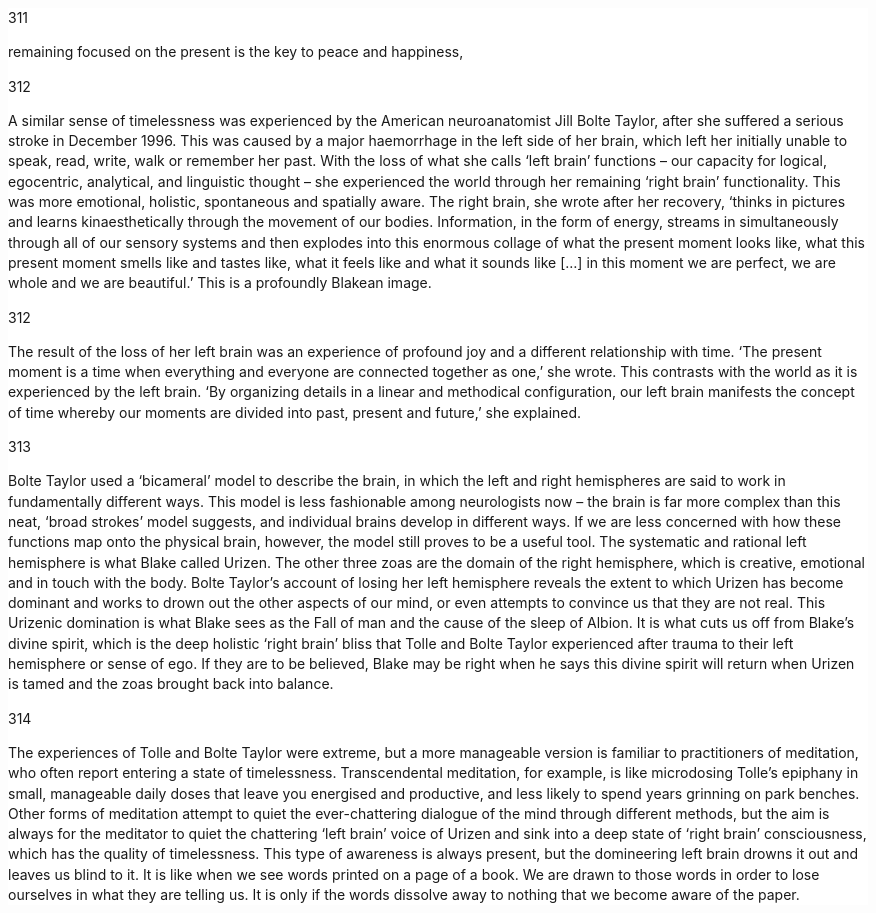 311

remaining focused on the present is the key to peace and happiness,

312

A similar sense of timelessness was experienced by the American neuroanatomist Jill Bolte Taylor, after she suffered a serious stroke in December 1996. This was caused by a major haemorrhage in the left side of her brain, which left her initially unable to speak, read, write, walk or remember her past. With the loss of what she calls ‘left brain’ functions – our capacity for logical, egocentric, analytical, and linguistic thought – she experienced the world through her remaining ‘right brain’ functionality. This was more emotional, holistic, spontaneous and spatially aware. The right brain, she wrote after her recovery, ‘thinks in pictures and learns kinaesthetically through the movement of our bodies. Information, in the form of energy, streams in simultaneously through all of our sensory systems and then explodes into this enormous collage of what the present moment looks like, what this present moment smells like and tastes like, what it feels like and what it sounds like \[…\] in this moment we are perfect, we are whole and we are beautiful.’ This is a profoundly Blakean image.

312

The result of the loss of her left brain was an experience of profound joy and a different relationship with time. ‘The present moment is a time when everything and everyone are connected together as one,’ she wrote. This contrasts with the world as it is experienced by the left brain. ‘By organizing details in a linear and methodical configuration, our left brain manifests the concept of time whereby our moments are divided into past, present and future,’ she explained.

313

Bolte Taylor used a ‘bicameral’ model to describe the brain, in which the left and right hemispheres are said to work in fundamentally different ways. This model is less fashionable among neurologists now – the brain is far more complex than this neat, ‘broad strokes’ model suggests, and individual brains develop in different ways. If we are less concerned with how these functions map onto the physical brain, however, the model still proves to be a useful tool. The systematic and rational left hemisphere is what Blake called Urizen. The other three zoas are the domain of the right hemisphere, which is creative, emotional and in touch with the body. Bolte Taylor’s account of losing her left hemisphere reveals the extent to which Urizen has become dominant and works to drown out the other aspects of our mind, or even attempts to convince us that they are not real. This Urizenic domination is what Blake sees as the Fall of man and the cause of the sleep of Albion. It is what cuts us off from Blake’s divine spirit, which is the deep holistic ‘right brain’ bliss that Tolle and Bolte Taylor experienced after trauma to their left hemisphere or sense of ego. If they are to be believed, Blake may be right when he says this divine spirit will return when Urizen is tamed and the zoas brought back into balance.

314

The experiences of Tolle and Bolte Taylor were extreme, but a more manageable version is familiar to practitioners of meditation, who often report entering a state of timelessness. Transcendental meditation, for example, is like microdosing Tolle’s epiphany in small, manageable daily doses that leave you energised and productive, and less likely to spend years grinning on park benches. Other forms of meditation attempt to quiet the ever-chattering dialogue of the mind through different methods, but the aim is always for the meditator to quiet the chattering ‘left brain’ voice of Urizen and sink into a deep state of ‘right brain’ consciousness, which has the quality of timelessness. This type of awareness is always present, but the domineering left brain drowns it out and leaves us blind to it. It is like when we see words printed on a page of a book. We are drawn to those words in order to lose ourselves in what they are telling us. It is only if the words dissolve away to nothing that we become aware of the paper.
